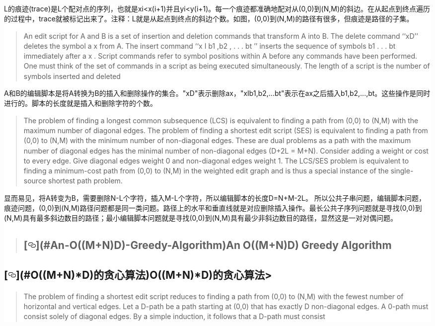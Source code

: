 
L的痕迹(trace)是L个配对点的序列，也就是xi<x(i+1)并且yi<y(i+1)。每一个痕迹都准确地配对从(0,0)到(N,M)的斜边。在从起点到终点遍历的过程中，trace就被标记出来了。注释：L就是从起点到终点的斜边个数。如图，(0,0)到(N,M)的路径有很多，但痕迹是路径的子集。  
> 
> An edit script for A and B is a set of insertion and deletion commands that transform A into B. The delete command
‘‘xD’’ deletes the symbol a x
from A. The insert command ‘‘x I b1
,b2
,
. . . bt
’’ inserts the sequence of symbols
b1
. . . bt
immediately after a x
. Script commands refer to symbol positions within A before any commands
have been performed. One must think of the set of commands in a script as being executed simultaneously. The
length of a script is the number of symbols inserted and deleted  


A和B的编辑脚本是将A转换为B的插入和删除操作的集合。"xD"表示删除ax，"xIb1,b2,...bt"表示在ax之后插入b1,b2,...,bt。这些操作是同时进行的。脚本的长度就是插入和删除字符的个数。  
> 
> The problem of finding a longest common subsequence (LCS) is equivalent to finding a path from (0,0) to (N,M)
with the maximum number of diagonal edges. The problem of finding a shortest edit script (SES) is equivalent to
finding a path from (0,0) to (N,M) with the minimum number of non-diagonal edges. These are dual problems as a
path with the maximum number of diagonal edges has the minimal number of non-diagonal edges (D+2L = M+N).
Consider adding a weight or cost to every edge. Give diagonal edges weight 0 and non-diagonal edges weight 1.
The LCS/SES problem is equivalent to finding a minimum-cost path from (0,0) to (N,M) in the weighted edit graph
and is thus a special instance of the single-source shortest path problem.  


显而易见，将A转变为B，需要删除N-L个字符，插入M-L个字符，所以编辑脚本的长度D=N+M-2L。 所以公共子串问题，编辑脚本问题，痕迹问题，(0,0)到(N,M)路径问题都是同一类问题。路径上的水平和垂直线就是对应删除插入操作。最长公共子序列问题就是寻找(0,0)到(N,M)具有最多斜边数目的路径；最小编辑脚本问题就是寻找(0,0)到(N,M)具有最少非斜边数目的路径，显然这是一对对偶问题。  
> 
> ## [<svg aria-hidden="true" class="octicon octicon-link" height="16" version="1.1" viewbox="0 0 16 16" width="16"><path fill-rule="evenodd" d="M4 9h1v1H4c-1.5 0-3-1.69-3-3.5S2.55 3 4 3h4c1.45 0 3 1.69 3 3.5 0 1.41-.91 2.72-2 3.25V8.59c.58-.45 1-1.27 1-2.09C10 5.22 8.98 4 8 4H4c-.98 0-2 1.22-2 2.5S3 9 4 9zm9-3h-1v1h1c1 0 2 1.22 2 2.5S13.98 12 13 12H9c-.98 0-2-1.22-2-2.5 0-.83.42-1.64 1-2.09V6.25c-1.09.53-2 1.84-2 3.25C6 11.31 7.55 13 9 13h4c1.45 0 3-1.69 3-3.5S14.5 6 13 6z"/></svg>](#An-O((M+N\)D\)-Greedy-Algorithm)An O((M+N)D) Greedy Algorithm

## [<svg aria-hidden="true" class="octicon octicon-link" height="16" version="1.1" viewbox="0 0 16 16" width="16"><path fill-rule="evenodd" d="M4 9h1v1H4c-1.5 0-3-1.69-3-3.5S2.55 3 4 3h4c1.45 0 3 1.69 3 3.5 0 1.41-.91 2.72-2 3.25V8.59c.58-.45 1-1.27 1-2.09C10 5.22 8.98 4 8 4H4c-.98 0-2 1.22-2 2.5S3 9 4 9zm9-3h-1v1h1c1 0 2 1.22 2 2.5S13.98 12 13 12H9c-.98 0-2-1.22-2-2.5 0-.83.42-1.64 1-2.09V6.25c-1.09.53-2 1.84-2 3.25C6 11.31 7.55 13 9 13h4c1.45 0 3-1.69 3-3.5S14.5 6 13 6z"/></svg>](#O((M+N\)*D\)的贪心算法)O((M+N)*D)的贪心算法> 
> The problem of finding a shortest edit script reduces to finding a path from (0,0) to (N,M) with the fewest
number of horizontal and vertical edges. Let a D-path be a path starting at (0,0) that has exactly D non-diagonal
edges. A 0-path must consist solely of diagonal edges. By a simple induction, it follows that a D-path must consist